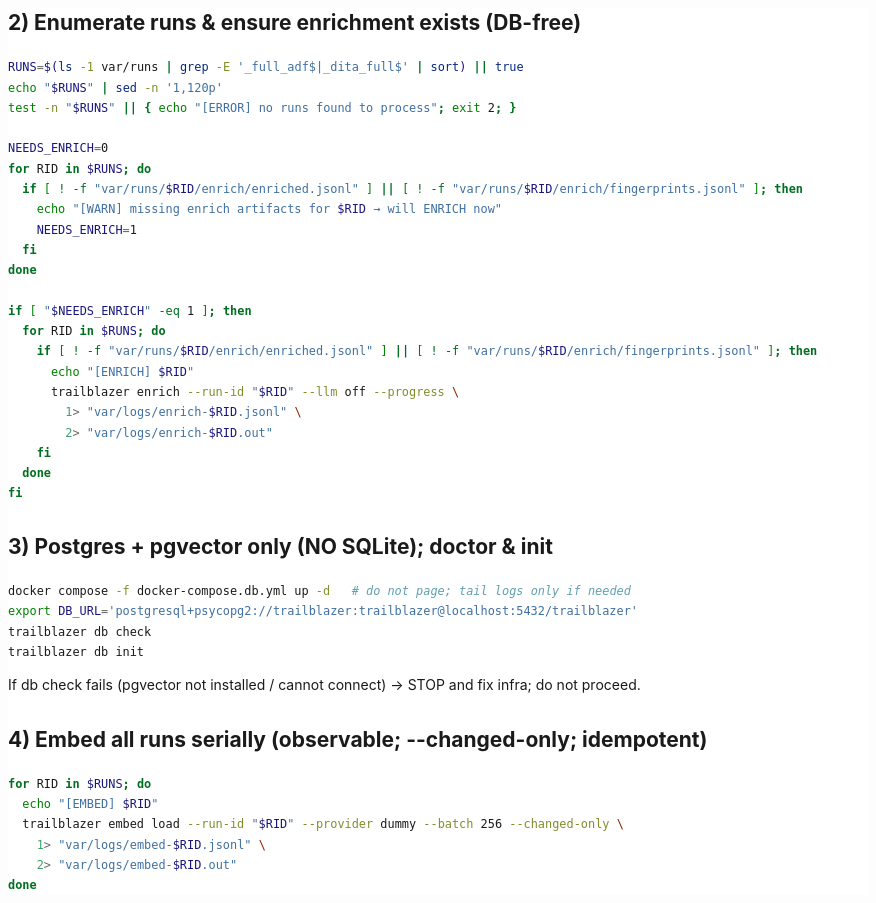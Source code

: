 ## 2) Enumerate runs & ensure enrichment exists (DB-free)

```bash
RUNS=$(ls -1 var/runs | grep -E '_full_adf$|_dita_full$' | sort) || true
echo "$RUNS" | sed -n '1,120p'
test -n "$RUNS" || { echo "[ERROR] no runs found to process"; exit 2; }

NEEDS_ENRICH=0
for RID in $RUNS; do
  if [ ! -f "var/runs/$RID/enrich/enriched.jsonl" ] || [ ! -f "var/runs/$RID/enrich/fingerprints.jsonl" ]; then
    echo "[WARN] missing enrich artifacts for $RID → will ENRICH now"
    NEEDS_ENRICH=1
  fi
done

if [ "$NEEDS_ENRICH" -eq 1 ]; then
  for RID in $RUNS; do
    if [ ! -f "var/runs/$RID/enrich/enriched.jsonl" ] || [ ! -f "var/runs/$RID/enrich/fingerprints.jsonl" ]; then
      echo "[ENRICH] $RID"
      trailblazer enrich --run-id "$RID" --llm off --progress \
        1> "var/logs/enrich-$RID.jsonl" \
        2> "var/logs/enrich-$RID.out"
    fi
  done
fi
```

## 3) Postgres + pgvector only (NO SQLite); doctor & init

```bash
docker compose -f docker-compose.db.yml up -d   # do not page; tail logs only if needed
export DB_URL='postgresql+psycopg2://trailblazer:trailblazer@localhost:5432/trailblazer'
trailblazer db check
trailblazer db init
```

If db check fails (pgvector not installed / cannot connect) → STOP and fix infra; do not proceed.

## 4) Embed all runs serially (observable; --changed-only; idempotent)

```bash
for RID in $RUNS; do
  echo "[EMBED] $RID"
  trailblazer embed load --run-id "$RID" --provider dummy --batch 256 --changed-only \
    1> "var/logs/embed-$RID.jsonl" \
    2> "var/logs/embed-$RID.out"
done
```
